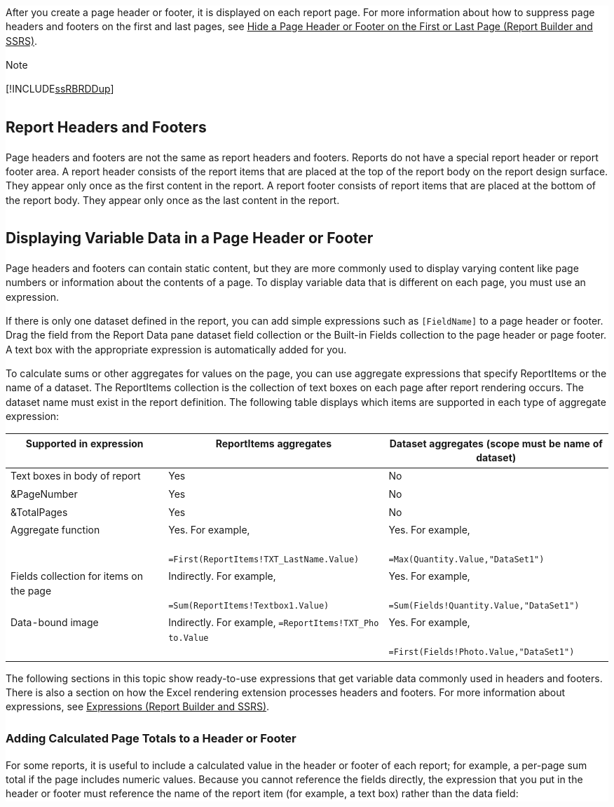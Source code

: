  After you create a page header or footer, it is displayed on each report page. For more information about how to suppress page headers and footers on the first and last pages, see [Hide a Page Header or Footer on the First or Last Page &#40;Report Builder and SSRS&#41;](../../2014/reporting-services/hide-a-page-header-or-footer-on-the-first-or-last-page-report-builder-and-ssrs.md).  
  
> [!NOTE]  
>  [!INCLUDE[ssRBRDDup](../includes/ssrbrddup-md.md)]  
  
## Report Headers and Footers  
 Page headers and footers are not the same as report headers and footers. Reports do not have a special report header or report footer area. A report header consists of the report items that are placed at the top of the report body on the report design surface. They appear only once as the first content in the report. A report footer consists of report items that are placed at the bottom of the report body. They appear only once as the last content in the report.  
  
## Displaying Variable Data in a Page Header or Footer  
 Page headers and footers can contain static content, but they are more commonly used to display varying content like page numbers or information about the contents of a page. To display variable data that is different on each page, you must use an expression.  
  
 If there is only one dataset defined in the report, you can add simple expressions such as `[FieldName]` to a page header or footer. Drag the field from the Report Data pane dataset field collection or the Built-in Fields collection to the page header or page footer. A text box with the appropriate expression is automatically added for you.  
  
 To calculate sums or other aggregates for values on the page, you can use aggregate expressions that specify ReportItems or the name of a dataset. The ReportItems collection is the collection of text boxes on each page after report rendering occurs. The dataset name must exist in the report definition. The following table displays which items are supported in each type of aggregate expression:  
  
|Supported in expression|ReportItems aggregates|Dataset aggregates (scope must be name of dataset)|  
|-----------------------------|----------------------------|----------------------------------------------------------|  
|Text boxes in body of report|Yes|No|  
|&PageNumber|Yes|No|  
|&TotalPages|Yes|No|  
|Aggregate function|Yes. For example,<br /><br /> `=First(ReportItems!TXT_LastName.Value)`|Yes. For example,<br /><br /> `=Max(Quantity.Value,"DataSet1")`|  
|Fields collection for items on the page|Indirectly. For example,<br /><br /> `=Sum(ReportItems!Textbox1.Value)`|Yes. For example,<br /><br /> `=Sum(Fields!Quantity.Value,"DataSet1")`|  
|Data-bound image|Indirectly. For example, `=ReportItems!TXT_Photo.Value`|Yes. For example,<br /><br /> `=First(Fields!Photo.Value,"DataSet1")`|  
  
 The following sections in this topic show ready-to-use expressions that get variable data commonly used in headers and footers. There is also a section on how the Excel rendering extension processes headers and footers. For more information about expressions, see [Expressions &#40;Report Builder and SSRS&#41;](../../2014/reporting-services/expressions-report-builder-and-ssrs.md).  
  
### Adding Calculated Page Totals to a Header or Footer  
 For some reports, it is useful to include a calculated value in the header or footer of each report; for example, a per-page sum total if the page includes numeric values. Because you cannot reference the fields directly, the expression that you put in the header or footer must reference the name of the report item (for example, a text box) rather than the data field:  
  